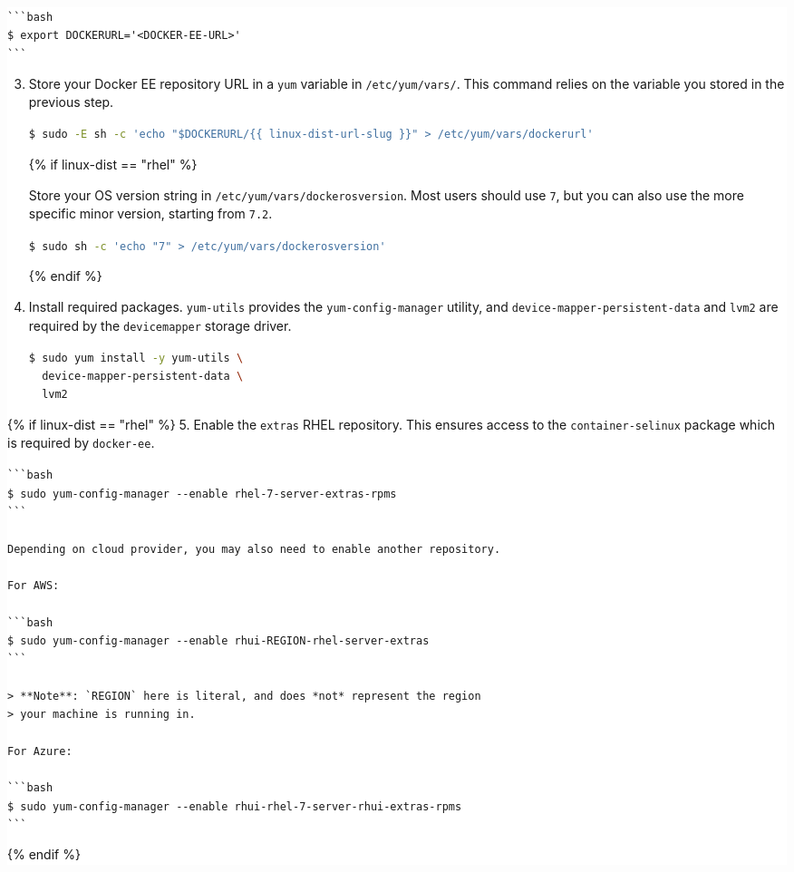     ```bash
    $ export DOCKERURL='<DOCKER-EE-URL>'
    ```

3.  Store your Docker EE repository URL in a `yum` variable in `/etc/yum/vars/`.
    This command relies on the variable you stored in the previous step.

    ```bash
    $ sudo -E sh -c 'echo "$DOCKERURL/{{ linux-dist-url-slug }}" > /etc/yum/vars/dockerurl'
    ```

    {% if linux-dist == "rhel" %}

    Store your OS version string in `/etc/yum/vars/dockerosversion`. Most users
    should use `7`, but you can also use the more specific minor version,
    starting from `7.2`.

    ```bash
    $ sudo sh -c 'echo "7" > /etc/yum/vars/dockerosversion'
    ```

    {% endif %}

4.  Install required packages. `yum-utils` provides the `yum-config-manager`
    utility, and `device-mapper-persistent-data` and `lvm2` are required by the
    `devicemapper` storage driver.

    ```bash
    $ sudo yum install -y yum-utils \
      device-mapper-persistent-data \
      lvm2
    ```

{% if linux-dist == "rhel" %}
5.  Enable the `extras` RHEL repository. This ensures access to the
    `container-selinux` package which is required by `docker-ee`.

    ```bash
    $ sudo yum-config-manager --enable rhel-7-server-extras-rpms
    ```

    Depending on cloud provider, you may also need to enable another repository.

    For AWS:

    ```bash
    $ sudo yum-config-manager --enable rhui-REGION-rhel-server-extras
    ```

    > **Note**: `REGION` here is literal, and does *not* represent the region
    > your machine is running in.

    For Azure:

    ```bash
    $ sudo yum-config-manager --enable rhui-rhel-7-server-rhui-extras-rpms
    ```
{% endif %}
